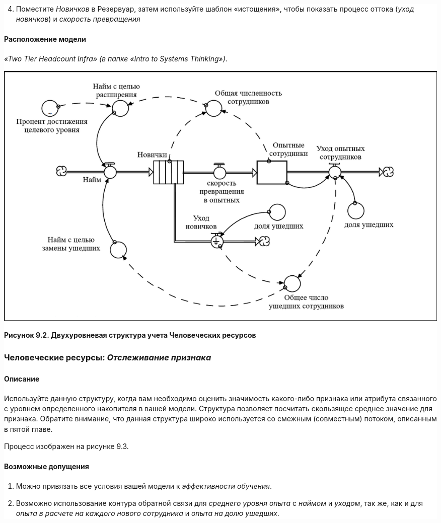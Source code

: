 4. Поместите *Новичков* в Резервуар, затем используйте шаблон «истощения», чтобы показать процесс оттока (*уход новичков*) и *скорость превращения*

#### Расположение модели

*«Two Tier Headcount Infra» (в папке «Intro to Systems Thinking»)*.

![Рисунок 9.2](figure09-02.png) 

**Рисунок 9.2. Двухуровневая структура учета Человеческих ресурсов**

### Человеческие ресурсы: *Отслеживание признака*

#### Описание

Используйте данную структуру, когда вам необходимо оценить значимость какого-либо признака или атрибута связанного с уровнем определенного накопителя в вашей модели. Структура позволяет посчитать скользящее среднее значение для признака. Обратите внимание, что данная структура широко используется со смежным (совместным) потоком, описанным в пятой главе.

Процесс изображен на рисунке 9.3.

#### Возможные допущения

1. Можно привязать все условия вашей модели к *эффективности обучения*.

2. Возможно использование контура обратной связи для *среднего уровня опыта* с *наймом* и *уходом*, так же, как и для *опыта в расчете на каждого нового сотрудника* и *опыта на долю ушедших*. 
